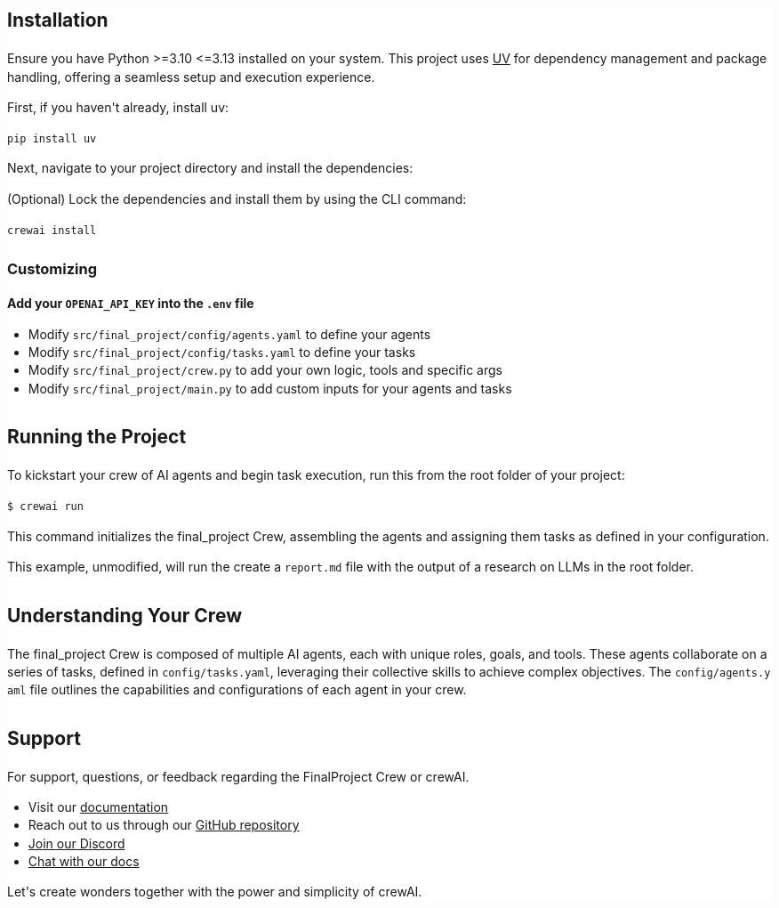 ## Installation

Ensure you have Python >=3.10 <=3.13 installed on your system. This project uses [UV](https://docs.astral.sh/uv/) for dependency management and package handling, offering a seamless setup and execution experience.

First, if you haven't already, install uv:

```bash
pip install uv
```

Next, navigate to your project directory and install the dependencies:

(Optional) Lock the dependencies and install them by using the CLI command:
```bash
crewai install
```
### Customizing

**Add your `OPENAI_API_KEY` into the `.env` file**

- Modify `src/final_project/config/agents.yaml` to define your agents
- Modify `src/final_project/config/tasks.yaml` to define your tasks
- Modify `src/final_project/crew.py` to add your own logic, tools and specific args
- Modify `src/final_project/main.py` to add custom inputs for your agents and tasks

## Running the Project

To kickstart your crew of AI agents and begin task execution, run this from the root folder of your project:

```bash
$ crewai run
```

This command initializes the final_project Crew, assembling the agents and assigning them tasks as defined in your configuration.

This example, unmodified, will run the create a `report.md` file with the output of a research on LLMs in the root folder.

## Understanding Your Crew

The final_project Crew is composed of multiple AI agents, each with unique roles, goals, and tools. These agents collaborate on a series of tasks, defined in `config/tasks.yaml`, leveraging their collective skills to achieve complex objectives. The `config/agents.yaml` file outlines the capabilities and configurations of each agent in your crew.

## Support

For support, questions, or feedback regarding the FinalProject Crew or crewAI.
- Visit our [documentation](https://docs.crewai.com)
- Reach out to us through our [GitHub repository](https://github.com/joaomdmoura/crewai)
- [Join our Discord](https://discord.com/invite/X4JWnZnxPb)
- [Chat with our docs](https://chatg.pt/DWjSBZn)

Let's create wonders together with the power and simplicity of crewAI.
